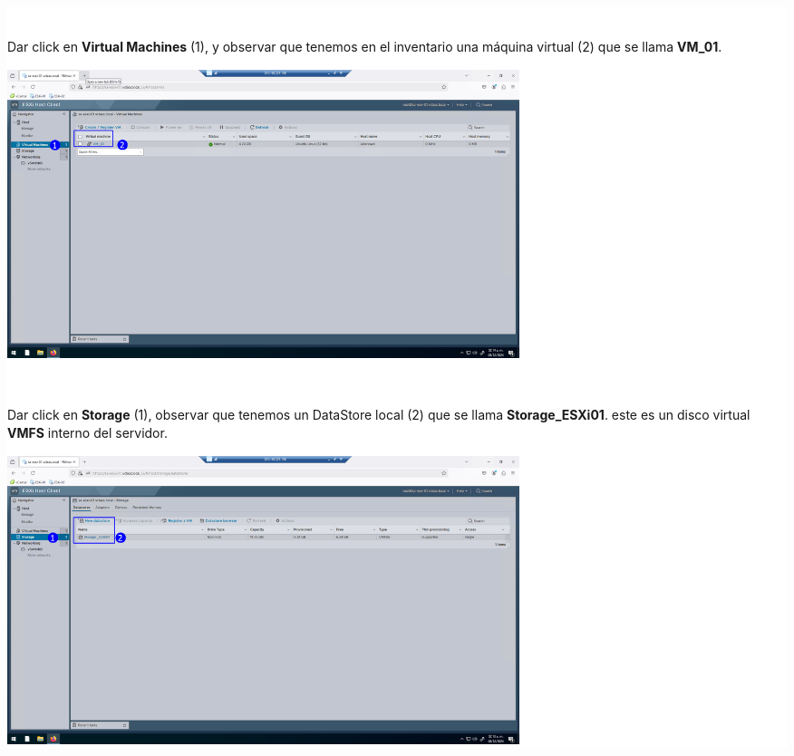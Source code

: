 <br/>

Dar click en **Virtual Machines** (1), y observar que tenemos en el inventario
una máquina virtual (2) que se llama **VM_01**.

<img src="./media/image7.png" style="width:5.88889in;height:3.3125in"
alt="A screenshot of a computer Description automatically generated" />

<br/>

Dar click en **Storage** (1), observar que tenemos un DataStore local (2) que se
llama **Storage_ESXi01**. este es un disco virtual **VMFS** interno del
servidor.

<img src="./media/image8.png" style="width:5.88889in;height:3.3125in"
alt="A screenshot of a computer Description automatically generated" />

